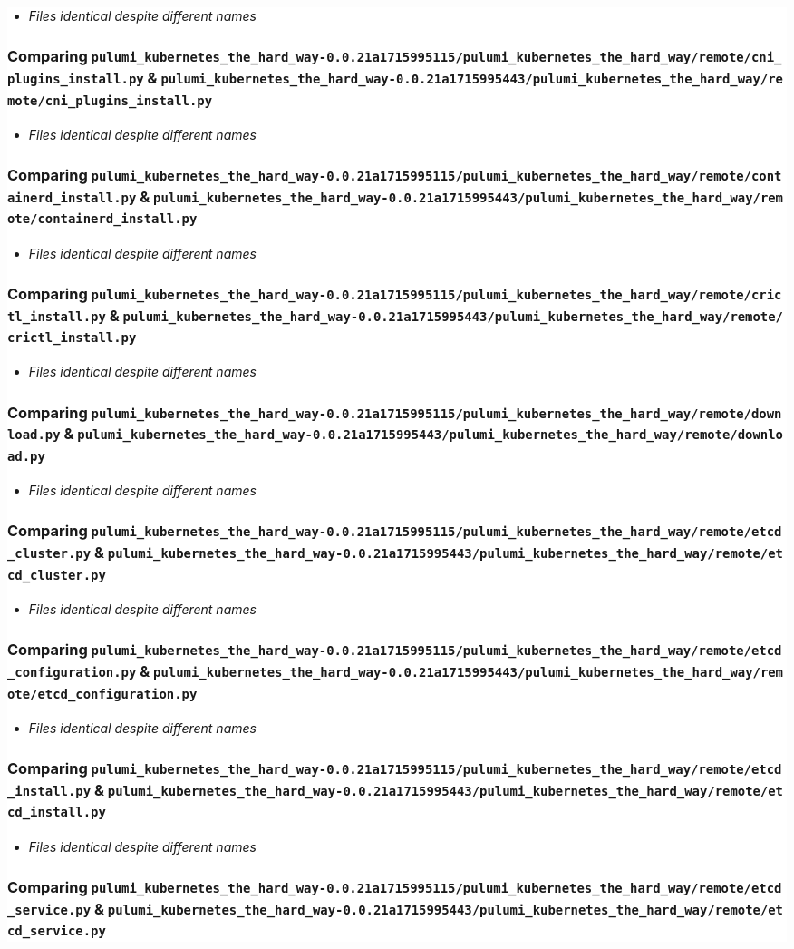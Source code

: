  * *Files identical despite different names*

### Comparing `pulumi_kubernetes_the_hard_way-0.0.21a1715995115/pulumi_kubernetes_the_hard_way/remote/cni_plugins_install.py` & `pulumi_kubernetes_the_hard_way-0.0.21a1715995443/pulumi_kubernetes_the_hard_way/remote/cni_plugins_install.py`

 * *Files identical despite different names*

### Comparing `pulumi_kubernetes_the_hard_way-0.0.21a1715995115/pulumi_kubernetes_the_hard_way/remote/containerd_install.py` & `pulumi_kubernetes_the_hard_way-0.0.21a1715995443/pulumi_kubernetes_the_hard_way/remote/containerd_install.py`

 * *Files identical despite different names*

### Comparing `pulumi_kubernetes_the_hard_way-0.0.21a1715995115/pulumi_kubernetes_the_hard_way/remote/crictl_install.py` & `pulumi_kubernetes_the_hard_way-0.0.21a1715995443/pulumi_kubernetes_the_hard_way/remote/crictl_install.py`

 * *Files identical despite different names*

### Comparing `pulumi_kubernetes_the_hard_way-0.0.21a1715995115/pulumi_kubernetes_the_hard_way/remote/download.py` & `pulumi_kubernetes_the_hard_way-0.0.21a1715995443/pulumi_kubernetes_the_hard_way/remote/download.py`

 * *Files identical despite different names*

### Comparing `pulumi_kubernetes_the_hard_way-0.0.21a1715995115/pulumi_kubernetes_the_hard_way/remote/etcd_cluster.py` & `pulumi_kubernetes_the_hard_way-0.0.21a1715995443/pulumi_kubernetes_the_hard_way/remote/etcd_cluster.py`

 * *Files identical despite different names*

### Comparing `pulumi_kubernetes_the_hard_way-0.0.21a1715995115/pulumi_kubernetes_the_hard_way/remote/etcd_configuration.py` & `pulumi_kubernetes_the_hard_way-0.0.21a1715995443/pulumi_kubernetes_the_hard_way/remote/etcd_configuration.py`

 * *Files identical despite different names*

### Comparing `pulumi_kubernetes_the_hard_way-0.0.21a1715995115/pulumi_kubernetes_the_hard_way/remote/etcd_install.py` & `pulumi_kubernetes_the_hard_way-0.0.21a1715995443/pulumi_kubernetes_the_hard_way/remote/etcd_install.py`

 * *Files identical despite different names*

### Comparing `pulumi_kubernetes_the_hard_way-0.0.21a1715995115/pulumi_kubernetes_the_hard_way/remote/etcd_service.py` & `pulumi_kubernetes_the_hard_way-0.0.21a1715995443/pulumi_kubernetes_the_hard_way/remote/etcd_service.py`
